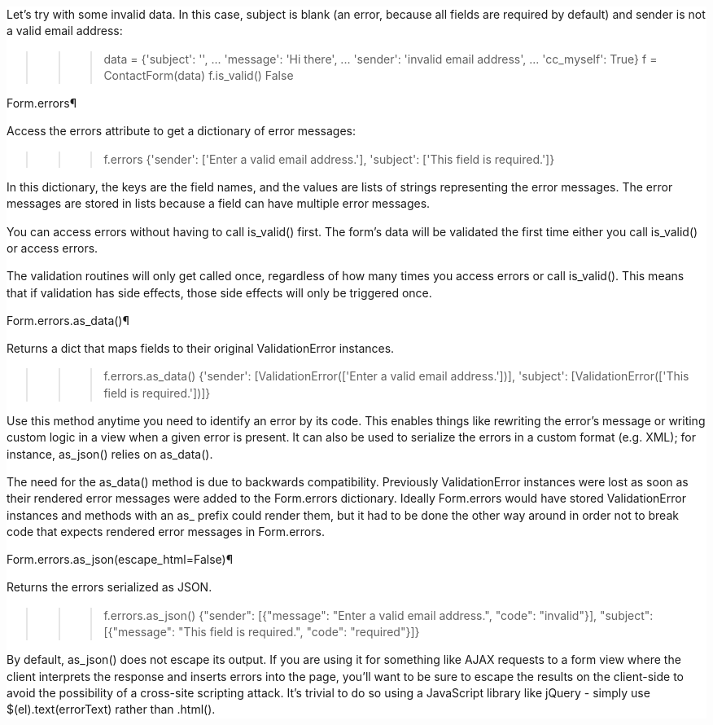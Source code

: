 Let’s try with some invalid data. In this case, subject is blank (an error, because all fields are required by default) and sender is not a valid email address:

>>> data = {'subject': '',
...         'message': 'Hi there',
...         'sender': 'invalid email address',
...         'cc_myself': True}
>>> f = ContactForm(data)
>>> f.is_valid()
False

Form.errors¶

Access the errors attribute to get a dictionary of error messages:

>>> f.errors
{'sender': ['Enter a valid email address.'], 'subject': ['This field is required.']}

In this dictionary, the keys are the field names, and the values are lists of strings representing the error messages. The error messages are stored in lists because a field can have multiple error messages.

You can access errors without having to call is_valid() first. The form’s data will be validated the first time either you call is_valid() or access errors.

The validation routines will only get called once, regardless of how many times you access errors or call is_valid(). This means that if validation has side effects, those side effects will only be triggered once.

Form.errors.as_data()¶

Returns a dict that maps fields to their original ValidationError instances.

>>> f.errors.as_data()
{'sender': [ValidationError(['Enter a valid email address.'])],
'subject': [ValidationError(['This field is required.'])]}

Use this method anytime you need to identify an error by its code. This enables things like rewriting the error’s message or writing custom logic in a view when a given error is present. It can also be used to serialize the errors in a custom format (e.g. XML); for instance, as_json() relies on as_data().

The need for the as_data() method is due to backwards compatibility. Previously ValidationError instances were lost as soon as their rendered error messages were added to the Form.errors dictionary. Ideally Form.errors would have stored ValidationError instances and methods with an as_ prefix could render them, but it had to be done the other way around in order not to break code that expects rendered error messages in Form.errors.

Form.errors.as_json(escape_html=False)¶

Returns the errors serialized as JSON.

>>> f.errors.as_json()
{"sender": [{"message": "Enter a valid email address.", "code": "invalid"}],
"subject": [{"message": "This field is required.", "code": "required"}]}

By default, as_json() does not escape its output. If you are using it for something like AJAX requests to a form view where the client interprets the response and inserts errors into the page, you’ll want to be sure to escape the results on the client-side to avoid the possibility of a cross-site scripting attack. It’s trivial to do so using a JavaScript library like jQuery - simply use $(el).text(errorText) rather than .html().
